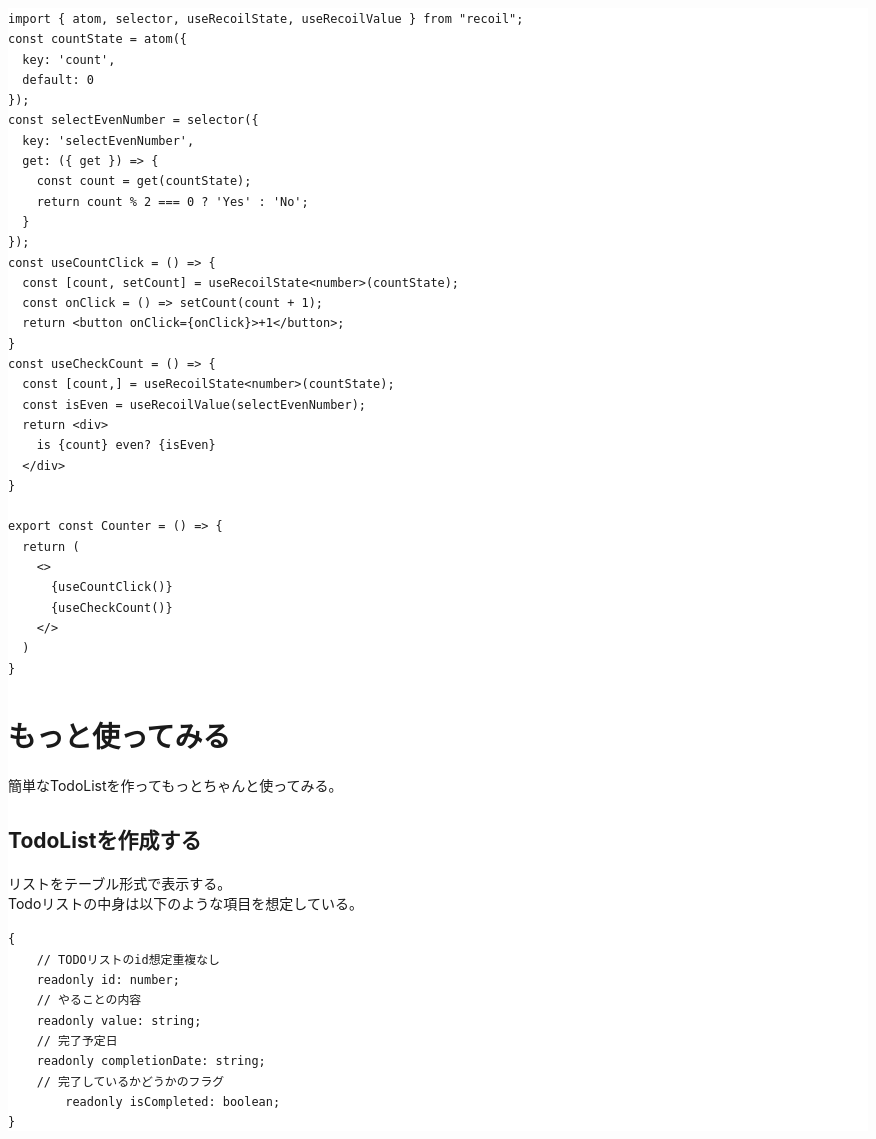 ```tsx
import { atom, selector, useRecoilState, useRecoilValue } from "recoil";
const countState = atom({
  key: 'count',
  default: 0
});
const selectEvenNumber = selector({
  key: 'selectEvenNumber',
  get: ({ get }) => {
    const count = get(countState);
    return count % 2 === 0 ? 'Yes' : 'No';
  }
});
const useCountClick = () => {
  const [count, setCount] = useRecoilState<number>(countState);
  const onClick = () => setCount(count + 1);
  return <button onClick={onClick}>+1</button>;
}
const useCheckCount = () => {
  const [count,] = useRecoilState<number>(countState);
  const isEven = useRecoilValue(selectEvenNumber);
  return <div>
    is {count} even? {isEven}
  </div>
}

export const Counter = () => {
  return (
    <>
      {useCountClick()}
      {useCheckCount()}
    </>
  )
}
```

# もっと使ってみる
簡単なTodoListを作ってもっとちゃんと使ってみる。

## TodoListを作成する
リストをテーブル形式で表示する。  
Todoリストの中身は以下のような項目を想定している。

```tsx
{
    // TODOリストのid想定重複なし
    readonly id: number;
    // やることの内容
    readonly value: string;
    // 完了予定日
    readonly completionDate: string;
    // 完了しているかどうかのフラグ
		readonly isCompleted: boolean;
}
```
